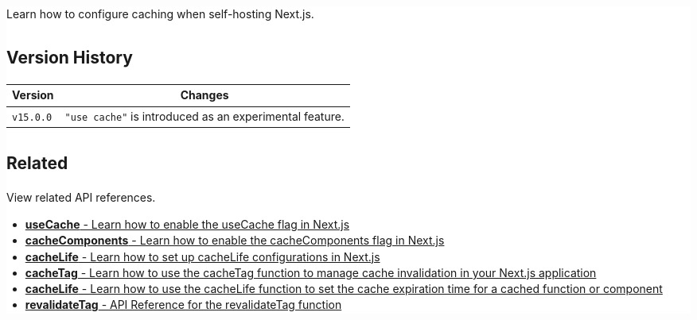 Learn how to configure caching when self-hosting Next.js.

## Version History

| Version | Changes |
| --- | --- |
| `v15.0.0` | `"use cache"` is introduced as an experimental feature. |

## Related

View related API references.

- [**useCache** - Learn how to enable the useCache flag in Next.js](@context/nextjs/nextjs-use-cache-config.md)
- [**cacheComponents** - Learn how to enable the cacheComponents flag in Next.js](@context/nextjs/nextjs-cache-components-config.md)
- [**cacheLife** - Learn how to set up cacheLife configurations in Next.js](@context/nextjs/nextjs-cache-life-config.md)
- [**cacheTag** - Learn how to use the cacheTag function to manage cache invalidation in your Next.js application](@context/nextjs/nextjs-cache-tag-api.md)
- [**cacheLife** - Learn how to use the cacheLife function to set the cache expiration time for a cached function or component](@context/nextjs/nextjs-cache-life-api.md)
- [**revalidateTag** - API Reference for the revalidateTag function](@context/nextjs/nextjs-revalidate-tag-api.md)